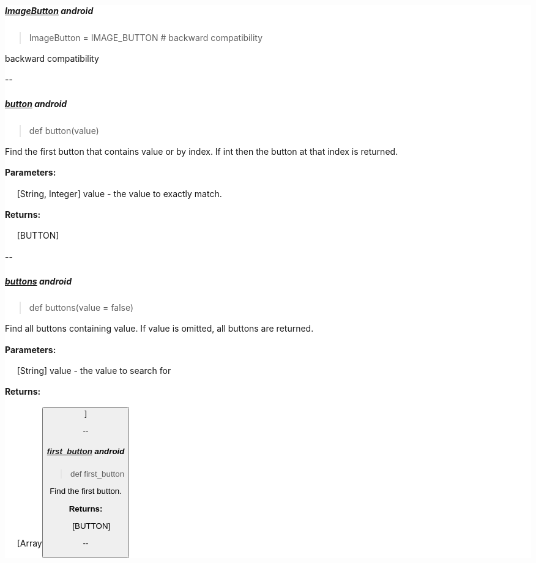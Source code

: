 ##### [ImageButton](https://github.com/appium/ruby_lib/blob/954a3a8d4d5cd56fa5a4e80d021805759dbf5e10/lib/appium_lib/android/element/button.rb#L21) android

> ImageButton = IMAGE_BUTTON # backward compatibility

backward compatibility

--

##### [button](https://github.com/appium/ruby_lib/blob/954a3a8d4d5cd56fa5a4e80d021805759dbf5e10/lib/appium_lib/android/element/button.rb#L27) android

> def button(value)

Find the first button that contains value or by index.
If int then the button at that index is returned.

__Parameters:__

&nbsp;&nbsp;&nbsp;&nbsp;&nbsp;[String, Integer] value - the value to exactly match.

__Returns:__

&nbsp;&nbsp;&nbsp;&nbsp;&nbsp;[BUTTON] 

--

##### [buttons](https://github.com/appium/ruby_lib/blob/954a3a8d4d5cd56fa5a4e80d021805759dbf5e10/lib/appium_lib/android/element/button.rb#L45) android

> def buttons(value = false)

Find all buttons containing value.
If value is omitted, all buttons are returned.

__Parameters:__

&nbsp;&nbsp;&nbsp;&nbsp;&nbsp;[String] value - the value to search for

__Returns:__

&nbsp;&nbsp;&nbsp;&nbsp;&nbsp;[Array<BUTTON>] 

--

##### [first_button](https://github.com/appium/ruby_lib/blob/954a3a8d4d5cd56fa5a4e80d021805759dbf5e10/lib/appium_lib/android/element/button.rb#L53) android

> def first_button

Find the first button.

__Returns:__

&nbsp;&nbsp;&nbsp;&nbsp;&nbsp;[BUTTON] 

--
